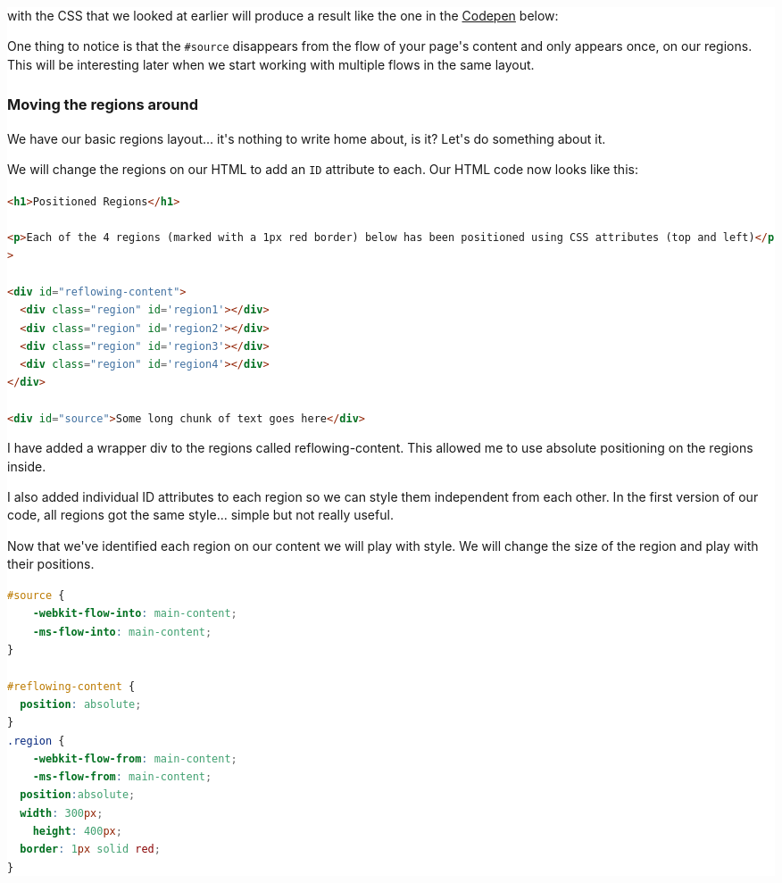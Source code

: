 with the CSS that we looked at earlier will produce a result like the one in the [Codepen](http://codepen.io/) below:

<iframe height="300" style="width: 100%;" scrolling="no" title="Iregularly Shaped Region Example 1" src="https://codepen.io/caraya/embed/ngQreY?default-tab=css%2Cresult" frameborder="no" loading="lazy" allowtransparency="true" allowfullscreen="true">
  See the Pen <a href="https://codepen.io/caraya/pen/ngQreY">
  Iregularly Shaped Region Example 1</a> by Carlos Araya (<a href="https://codepen.io/caraya">@caraya</a>)
  on <a href="https://codepen.io">CodePen</a>.
</iframe>

One thing to notice is that the `#source` disappears from the flow of your page's content and only appears once, on our regions. This will be interesting later when we start working with multiple flows in the same layout.

### Moving the regions around

We have our basic regions layout... it's nothing to write home about, is it? Let's do something about it.

We will change the regions on our HTML to add an `ID` attribute to each. Our HTML code now looks like this:

```html
<h1>Positioned Regions</h1>

<p>Each of the 4 regions (marked with a 1px red border) below has been positioned using CSS attributes (top and left)</p>

<div id="reflowing-content">
  <div class="region" id='region1'></div>
  <div class="region" id='region2'></div>
  <div class="region" id='region3'></div>
  <div class="region" id='region4'></div>
</div>

<div id="source">Some long chunk of text goes here</div>
```

I have added a wrapper div to the regions called reflowing-content. This allowed me to use absolute positioning on the regions inside.

I also added individual ID attributes to each region so we can style them independent from each other. In the first version of our code, all regions got the same style... simple but not really useful.

Now that we've identified each region on our content we will play with style. We will change the size of the region and play with their positions.

```css
#source {
    -webkit-flow-into: main-content;
    -ms-flow-into: main-content;
}

#reflowing-content {
  position: absolute;
}
.region {
    -webkit-flow-from: main-content;
    -ms-flow-from: main-content;
  position:absolute;
  width: 300px;
    height: 400px;
  border: 1px solid red;
}

```